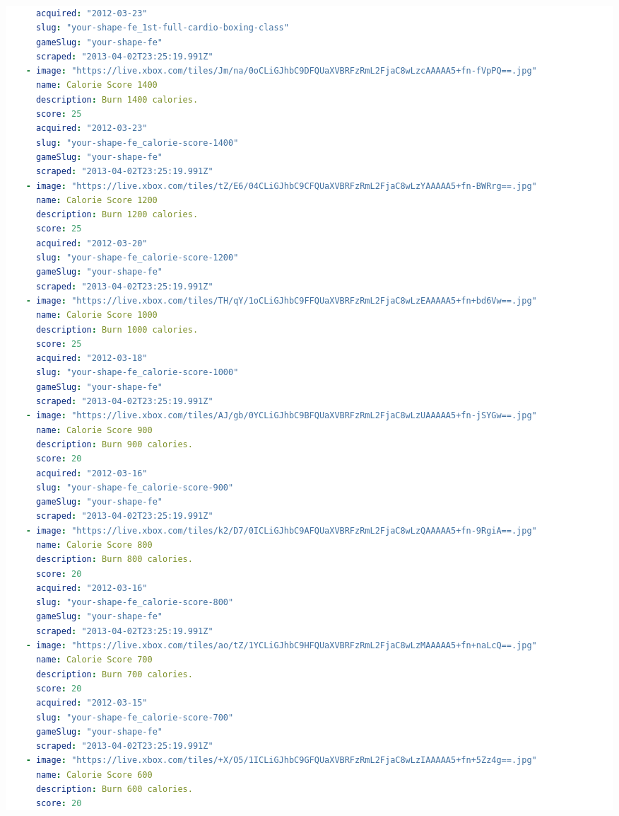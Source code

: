 ```yaml
      acquired: "2012-03-23"
      slug: "your-shape-fe_1st-full-cardio-boxing-class"
      gameSlug: "your-shape-fe"
      scraped: "2013-04-02T23:25:19.991Z"
    - image: "https://live.xbox.com/tiles/Jm/na/0oCLiGJhbC9DFQUaXVBRFzRmL2FjaC8wLzcAAAAA5+fn-fVpPQ==.jpg"
      name: Calorie Score 1400
      description: Burn 1400 calories.
      score: 25
      acquired: "2012-03-23"
      slug: "your-shape-fe_calorie-score-1400"
      gameSlug: "your-shape-fe"
      scraped: "2013-04-02T23:25:19.991Z"
    - image: "https://live.xbox.com/tiles/tZ/E6/04CLiGJhbC9CFQUaXVBRFzRmL2FjaC8wLzYAAAAA5+fn-BWRrg==.jpg"
      name: Calorie Score 1200
      description: Burn 1200 calories.
      score: 25
      acquired: "2012-03-20"
      slug: "your-shape-fe_calorie-score-1200"
      gameSlug: "your-shape-fe"
      scraped: "2013-04-02T23:25:19.991Z"
    - image: "https://live.xbox.com/tiles/TH/qY/1oCLiGJhbC9FFQUaXVBRFzRmL2FjaC8wLzEAAAAA5+fn+bd6Vw==.jpg"
      name: Calorie Score 1000
      description: Burn 1000 calories.
      score: 25
      acquired: "2012-03-18"
      slug: "your-shape-fe_calorie-score-1000"
      gameSlug: "your-shape-fe"
      scraped: "2013-04-02T23:25:19.991Z"
    - image: "https://live.xbox.com/tiles/AJ/gb/0YCLiGJhbC9BFQUaXVBRFzRmL2FjaC8wLzUAAAAA5+fn-jSYGw==.jpg"
      name: Calorie Score 900
      description: Burn 900 calories.
      score: 20
      acquired: "2012-03-16"
      slug: "your-shape-fe_calorie-score-900"
      gameSlug: "your-shape-fe"
      scraped: "2013-04-02T23:25:19.991Z"
    - image: "https://live.xbox.com/tiles/k2/D7/0ICLiGJhbC9AFQUaXVBRFzRmL2FjaC8wLzQAAAAA5+fn-9RgiA==.jpg"
      name: Calorie Score 800
      description: Burn 800 calories.
      score: 20
      acquired: "2012-03-16"
      slug: "your-shape-fe_calorie-score-800"
      gameSlug: "your-shape-fe"
      scraped: "2013-04-02T23:25:19.991Z"
    - image: "https://live.xbox.com/tiles/ao/tZ/1YCLiGJhbC9HFQUaXVBRFzRmL2FjaC8wLzMAAAAA5+fn+naLcQ==.jpg"
      name: Calorie Score 700
      description: Burn 700 calories.
      score: 20
      acquired: "2012-03-15"
      slug: "your-shape-fe_calorie-score-700"
      gameSlug: "your-shape-fe"
      scraped: "2013-04-02T23:25:19.991Z"
    - image: "https://live.xbox.com/tiles/+X/O5/1ICLiGJhbC9GFQUaXVBRFzRmL2FjaC8wLzIAAAAA5+fn+5Zz4g==.jpg"
      name: Calorie Score 600
      description: Burn 600 calories.
      score: 20
```